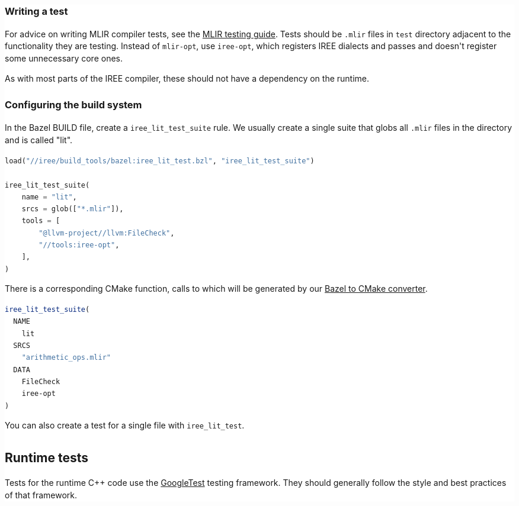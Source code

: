 ### Writing a test

For advice on writing MLIR compiler tests, see the
[MLIR testing guide](https://mlir.llvm.org/getting_started/TestingGuide/). Tests
should be `.mlir` files in `test` directory adjacent to the functionality they
are testing. Instead of `mlir-opt`, use `iree-opt`, which registers IREE
dialects and passes and doesn't register some unnecessary core ones.

As with most parts of the IREE compiler, these should not have a dependency on
the runtime.

### Configuring the build system

In the Bazel BUILD file, create a `iree_lit_test_suite` rule. We usually create
a single suite that globs all `.mlir` files in the directory and is called
"lit".

```python
load("//iree/build_tools/bazel:iree_lit_test.bzl", "iree_lit_test_suite")

iree_lit_test_suite(
    name = "lit",
    srcs = glob(["*.mlir"]),
    tools = [
        "@llvm-project//llvm:FileCheck",
        "//tools:iree-opt",
    ],
)
```

There is a corresponding CMake function, calls to which will be generated by our
[Bazel to CMake converter](https://github.com/iree-org/iree/tree/main/build_tools/bazel_to_cmake/bazel_to_cmake.py).

```cmake
iree_lit_test_suite(
  NAME
    lit
  SRCS
    "arithmetic_ops.mlir"
  DATA
    FileCheck
    iree-opt
)
```

You can also create a test for a single file with `iree_lit_test`.

## Runtime tests

Tests for the runtime C++ code use the
[GoogleTest](https://github.com/google/googletest) testing framework. They
should generally follow the style and best practices of that framework.
